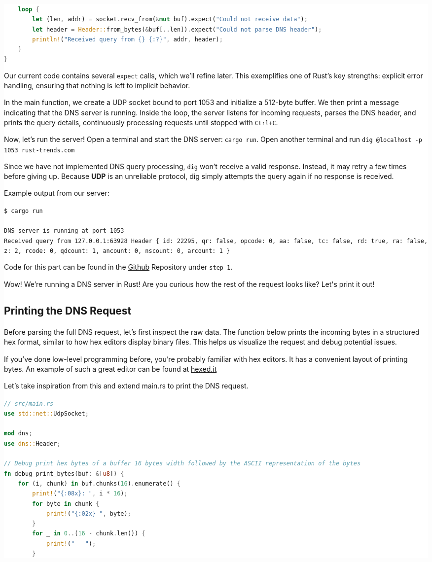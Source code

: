 ```rust
    loop {
        let (len, addr) = socket.recv_from(&mut buf).expect("Could not receive data");
        let header = Header::from_bytes(&buf[..len]).expect("Could not parse DNS header");
        println!("Received query from {} {:?}", addr, header);
    }
}
```

Our current code contains several `expect` calls, which we’ll refine later. This exemplifies one of Rust’s key strengths: explicit error handling, ensuring that nothing is left to implicit behavior.

In the main function, we create a UDP socket bound to port 1053 and initialize a 512-byte buffer. We then print a message indicating that the DNS server is running. Inside the loop, the server listens for incoming requests, parses the DNS header, and prints the query details, continuously processing requests until stopped with `Ctrl+C`.

Now, let’s run the server! Open a terminal and start the DNS server: `cargo run`. Open another terminal and run `dig @localhost -p 1053 rust-trends.com`

Since we have not implemented DNS query processing, `dig` won’t receive a valid response. Instead, it may retry a few times before giving up. Because **UDP** is an unreliable protocol, dig simply attempts the query again if no response is received.

Example output from our server:
```bash
$ cargo run

DNS server is running at port 1053
Received query from 127.0.0.1:63928 Header { id: 22295, qr: false, opcode: 0, aa: false, tc: false, rd: true, ra: false, z: 2, rcode: 0, qdcount: 1, ancount: 0, nscount: 0, arcount: 1 }
```
Code for this part can be found in the <a href="https://github.com/Rust-Trends/dns-server-tutorial" target="_blank">Github</a> Repository under `step 1`.

Wow! We’re running a DNS server in Rust! Are you curious how the rest of the request looks like? Let's print it out!

## Printing the DNS Request

Before parsing the full DNS request, let’s first inspect the raw data. The function below prints the incoming bytes in a structured hex format, similar to how hex editors display binary files. This helps us visualize the request and debug potential issues.

If you’ve done low-level programming before, you’re probably familiar with hex editors. It has a convenient layout of printing bytes. An example of such a great editor can be found at <a href="https://hexed.it/" target="_blank">hexed.it</a>

Let’s take inspiration from this and extend main.rs to print the DNS request.

```rust
// src/main.rs
use std::net::UdpSocket;

mod dns;
use dns::Header;

// Debug print hex bytes of a buffer 16 bytes width followed by the ASCII representation of the bytes
fn debug_print_bytes(buf: &[u8]) {
    for (i, chunk) in buf.chunks(16).enumerate() {
        print!("{:08x}: ", i * 16);
        for byte in chunk {
            print!("{:02x} ", byte);
        }
        for _ in 0..(16 - chunk.len()) {
            print!("   ");
        }
```